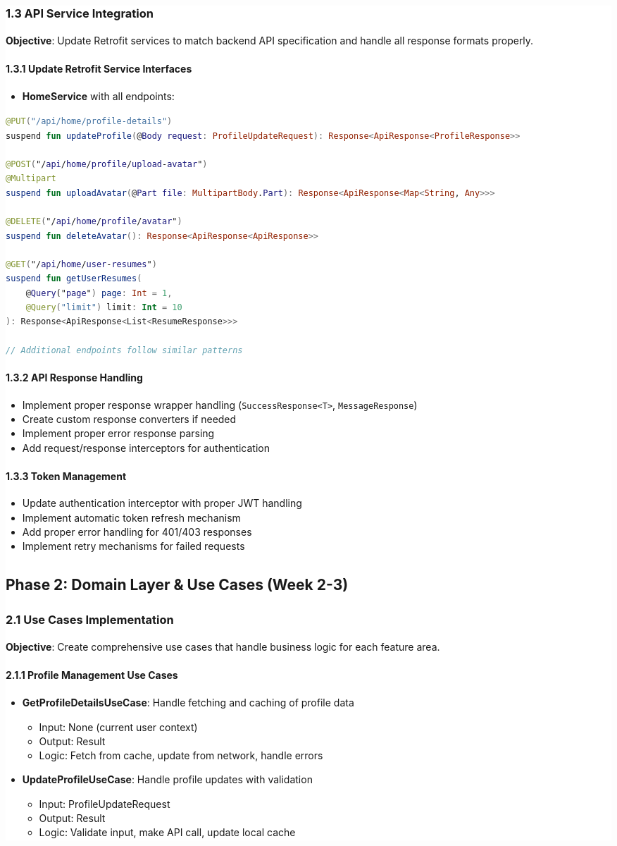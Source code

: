 ### 1.3 API Service Integration
**Objective**: Update Retrofit services to match backend API specification and handle all response formats properly.

#### 1.3.1 Update Retrofit Service Interfaces
- **HomeService** with all endpoints:
```kotlin
@PUT("/api/home/profile-details")
suspend fun updateProfile(@Body request: ProfileUpdateRequest): Response<ApiResponse<ProfileResponse>>

@POST("/api/home/profile/upload-avatar")
@Multipart
suspend fun uploadAvatar(@Part file: MultipartBody.Part): Response<ApiResponse<Map<String, Any>>>

@DELETE("/api/home/profile/avatar")
suspend fun deleteAvatar(): Response<ApiResponse<ApiResponse>>

@GET("/api/home/user-resumes")
suspend fun getUserResumes(
    @Query("page") page: Int = 1,
    @Query("limit") limit: Int = 10
): Response<ApiResponse<List<ResumeResponse>>>

// Additional endpoints follow similar patterns
```

#### 1.3.2 API Response Handling
- Implement proper response wrapper handling (`SuccessResponse<T>`, `MessageResponse`)
- Create custom response converters if needed
- Implement proper error response parsing
- Add request/response interceptors for authentication

#### 1.3.3 Token Management
- Update authentication interceptor with proper JWT handling
- Implement automatic token refresh mechanism
- Add proper error handling for 401/403 responses
- Implement retry mechanisms for failed requests

## **Phase 2: Domain Layer & Use Cases (Week 2-3)**

### 2.1 Use Cases Implementation
**Objective**: Create comprehensive use cases that handle business logic for each feature area.

#### 2.1.1 Profile Management Use Cases
- **GetProfileDetailsUseCase**: Handle fetching and caching of profile data
  - Input: None (current user context)
  - Output: Result<ProfileResponse>
  - Logic: Fetch from cache, update from network, handle errors

- **UpdateProfileUseCase**: Handle profile updates with validation
  - Input: ProfileUpdateRequest
  - Output: Result<ProfileResponse>
  - Logic: Validate input, make API call, update local cache

